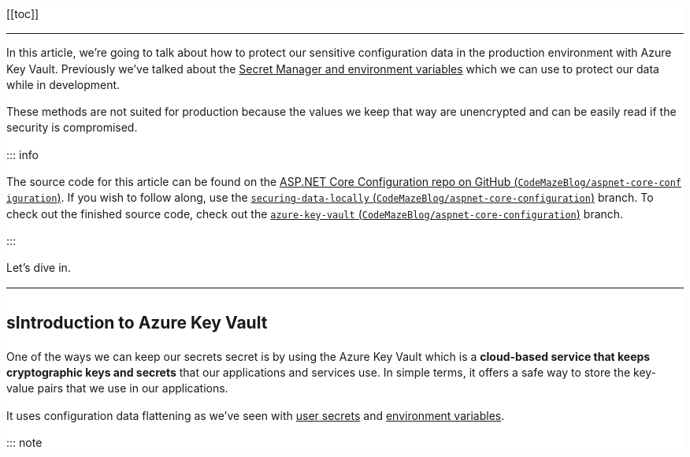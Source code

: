 [[toc]]

---

<SiteInfo
  name="ASP.NET Core Configuration – Azure Key Vault"
  desc="In this article, we're going to talk about how to protect our sensitive configuration data in the production environment with Azure Key Vault"
  url="https://code-maze.com/aspnet-configuration-azure-key-vault/"
  logo="/assets/image/code-maze.com/favicon.png"
  preview="/assets/image/code-maze.com/aspnet-configuration-azure-key-vault/banner.png"/>

In this article, we’re going to talk about how to protect our sensitive configuration data in the production environment with Azure Key Vault. Previously we’ve talked about the [Secret Manager and environment variables](/code-maze.com/aspnet-configuration-securing-sensitive-data.md) which we can use to protect our data while in development.

These methods are not suited for production because the values we keep that way are unencrypted and can be easily read if the security is compromised.

::: info

The source code for this article can be found on the [ASP.NET Core Configuration repo on GitHub (<FontIcon icon="iconfont icon-github"/>`CodeMazeBlog/aspnet-core-configuration`)](https://github.com/CodeMazeBlog/aspnet-core-configuration). If you wish to follow along, use the [<FontIcon icon="fas fa-code-branch"/>`securing-data-locally` (<FontIcon icon="iconfont icon-github"/>`CodeMazeBlog/aspnet-core-configuration`)](https://github.com/CodeMazeBlog/aspnet-core-configuration/tree/securing-data-locally) branch. To check out the finished source code, check out the [<FontIcon icon="fas fa-code-branch"/>`azure-key-vault` (<FontIcon icon="iconfont icon-github"/>`CodeMazeBlog/aspnet-core-configuration`)](https://github.com/CodeMazeBlog/aspnet-core-configuration/tree/azure-key-vault) branch.

<SiteInfo
  name="CodeMazeBlog/aspnet-core-configuration"
  desc="This repo contains the source code for the ASP.NET Core Configuration Series of articles."
  url="https://github.com/CodeMazeBlog/aspnet-core-configuration"
  logo="https://avatars.githubusercontent.com/u/29179238?v=4"
  preview="https://opengraph.githubassets.com/e80292ed715f08922effe73e0902ccf220294b7d0a8e5c5759c861254e9e4e0f/CodeMazeBlog/aspnet-core-configuration"/>

:::

Let’s dive in.

---

## sIntroduction to Azure Key Vault

One of the ways we can keep our secrets secret is by using the Azure Key Vault which is a **cloud-based service that keeps cryptographic keys and secrets** that our applications and services use. In simple terms, it offers a safe way to store the key-value pairs that we use in our applications.

It uses configuration data flattening as we’ve seen with [user secrets](/code-maze.com/aspnet-configuration-securing-sensitive-data.md#secretmanager) and [environment variables](/code-maze.com/aspnet-configuration-securing-sensitive-data.md#environmentvariables).

::: note
